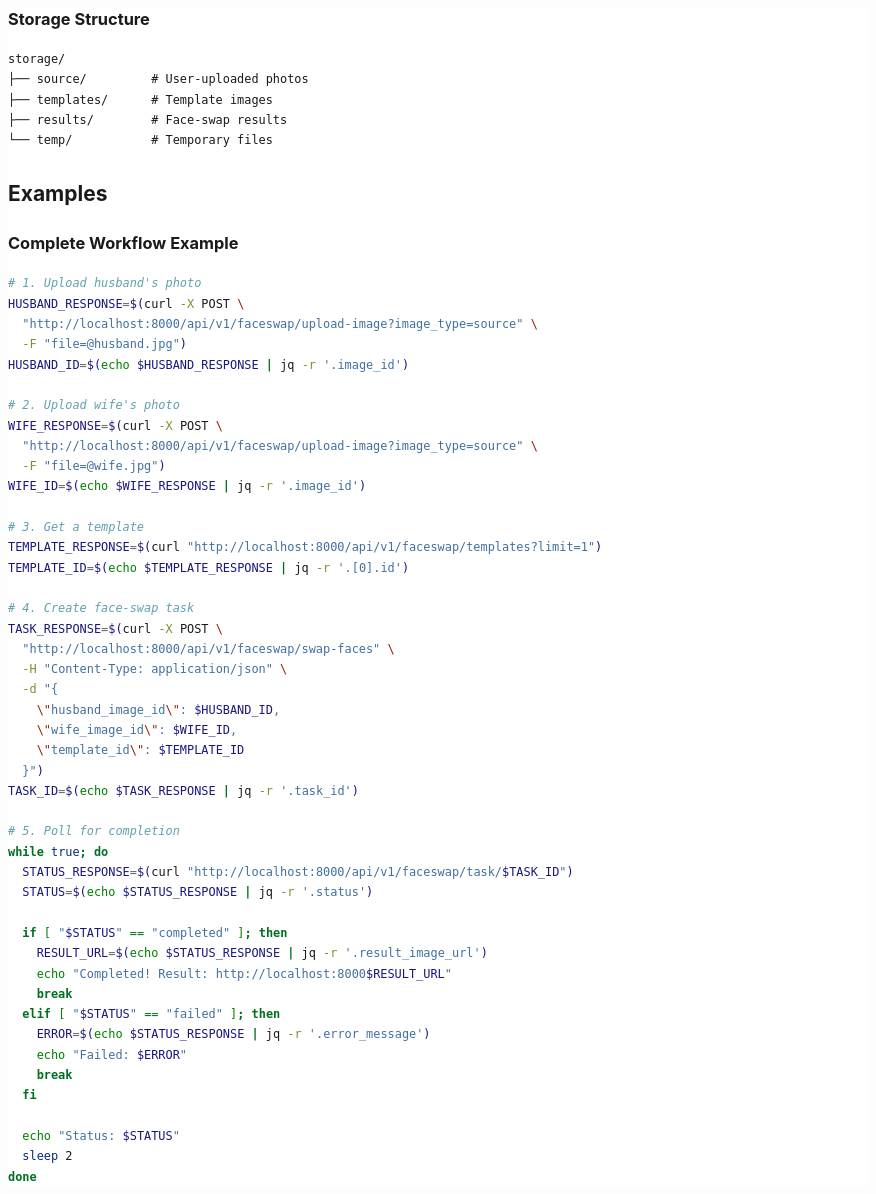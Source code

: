 ### Storage Structure

```
storage/
├── source/         # User-uploaded photos
├── templates/      # Template images
├── results/        # Face-swap results
└── temp/           # Temporary files
```

## Examples

### Complete Workflow Example

```bash
# 1. Upload husband's photo
HUSBAND_RESPONSE=$(curl -X POST \
  "http://localhost:8000/api/v1/faceswap/upload-image?image_type=source" \
  -F "file=@husband.jpg")
HUSBAND_ID=$(echo $HUSBAND_RESPONSE | jq -r '.image_id')

# 2. Upload wife's photo
WIFE_RESPONSE=$(curl -X POST \
  "http://localhost:8000/api/v1/faceswap/upload-image?image_type=source" \
  -F "file=@wife.jpg")
WIFE_ID=$(echo $WIFE_RESPONSE | jq -r '.image_id')

# 3. Get a template
TEMPLATE_RESPONSE=$(curl "http://localhost:8000/api/v1/faceswap/templates?limit=1")
TEMPLATE_ID=$(echo $TEMPLATE_RESPONSE | jq -r '.[0].id')

# 4. Create face-swap task
TASK_RESPONSE=$(curl -X POST \
  "http://localhost:8000/api/v1/faceswap/swap-faces" \
  -H "Content-Type: application/json" \
  -d "{
    \"husband_image_id\": $HUSBAND_ID,
    \"wife_image_id\": $WIFE_ID,
    \"template_id\": $TEMPLATE_ID
  }")
TASK_ID=$(echo $TASK_RESPONSE | jq -r '.task_id')

# 5. Poll for completion
while true; do
  STATUS_RESPONSE=$(curl "http://localhost:8000/api/v1/faceswap/task/$TASK_ID")
  STATUS=$(echo $STATUS_RESPONSE | jq -r '.status')

  if [ "$STATUS" == "completed" ]; then
    RESULT_URL=$(echo $STATUS_RESPONSE | jq -r '.result_image_url')
    echo "Completed! Result: http://localhost:8000$RESULT_URL"
    break
  elif [ "$STATUS" == "failed" ]; then
    ERROR=$(echo $STATUS_RESPONSE | jq -r '.error_message')
    echo "Failed: $ERROR"
    break
  fi

  echo "Status: $STATUS"
  sleep 2
done
```
